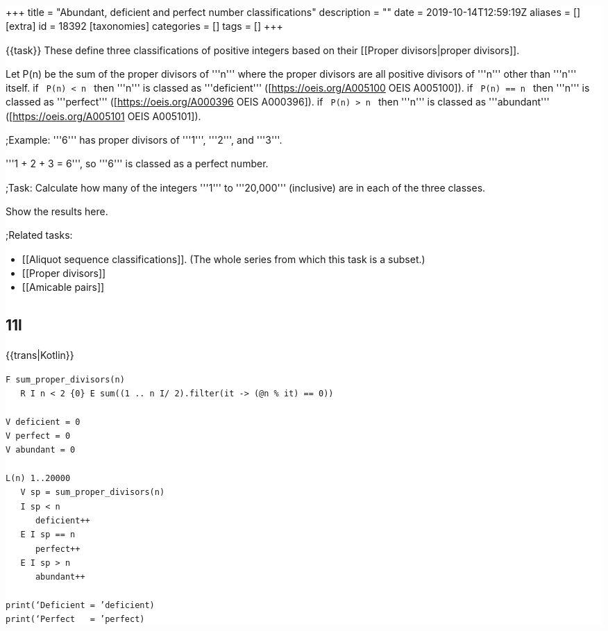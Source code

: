 +++
title = "Abundant, deficient and perfect number classifications"
description = ""
date = 2019-10-14T12:59:19Z
aliases = []
[extra]
id = 18392
[taxonomies]
categories = []
tags = []
+++

{{task}}
These define three classifications of positive integers based on their   [[Proper divisors|proper divisors]].

Let   P(n)   be the sum of the proper divisors of   '''n'''   where the proper divisors are all positive divisors of   '''n'''   other than   '''n'''   itself.
    if   <code> P(n) <  n </code>   then  '''n'''  is classed as  '''deficient'''  ([https://oeis.org/A005100 OEIS A005100]).
    if   <code> P(n) == n </code>   then  '''n'''  is classed as  '''perfect'''    ([https://oeis.org/A000396 OEIS A000396]).
    if   <code> P(n) >  n </code>   then  '''n'''  is classed as  '''abundant'''   ([https://oeis.org/A005101 OEIS A005101]).


;Example:
'''6'''   has proper divisors of   '''1''',   '''2''',   and   '''3'''.

'''1 + 2 + 3 = 6''',   so   '''6'''    is classed as a perfect number.


;Task:
Calculate how many of the integers   '''1'''   to   '''20,000'''   (inclusive) are in each of the three classes.

Show the results here.


;Related tasks:
*   [[Aliquot sequence classifications]].   (The whole series from which this task is a subset.)
*   [[Proper divisors]]
*   [[Amicable pairs]]



## 11l

{{trans|Kotlin}}

```11l
F sum_proper_divisors(n)
   R I n < 2 {0} E sum((1 .. n I/ 2).filter(it -> (@n % it) == 0))

V deficient = 0
V perfect = 0
V abundant = 0

L(n) 1..20000
   V sp = sum_proper_divisors(n)
   I sp < n
      deficient++
   E I sp == n
      perfect++
   E I sp > n
      abundant++

print(‘Deficient = ’deficient)
print(‘Perfect   = ’perfect)
```